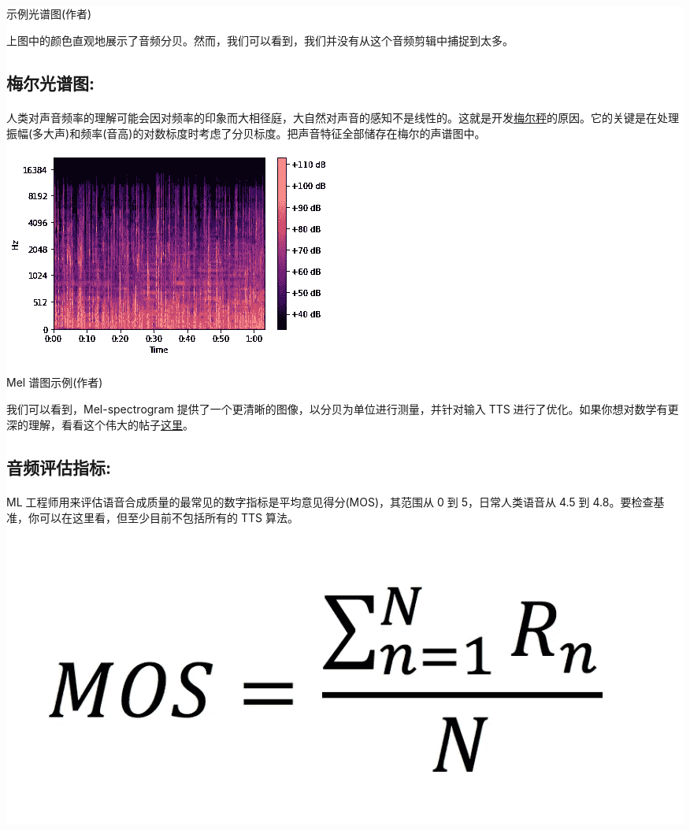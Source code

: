 示例光谱图(作者)

上图中的颜色直观地展示了音频分贝。然而，我们可以看到，我们并没有从这个音频剪辑中捕捉到太多。

## 梅尔光谱图:

人类对声音频率的理解可能会因对频率的印象而大相径庭，大自然对声音的感知不是线性的。这就是开发[梅尔秤](https://www.sfu.ca/sonic-studio-webdav/handbook/Mel.html)的原因。它的关键是在处理振幅(多大声)和频率(音高)的对数标度时考虑了分贝标度。把声音特征全部储存在梅尔的声谱图中。

![](img/69f1efa6b8c13f0cb2991160779b54b1.png)

Mel 谱图示例(作者)

我们可以看到，Mel-spectrogram 提供了一个更清晰的图像，以分贝为单位进行测量，并针对输入 TTS 进行了优化。如果你想对数学有更深的理解，看看这个伟大的帖子[这里](/audio-deep-learning-made-simple-part-2-why-mel-spectrograms-perform-better-aad889a93505)。

## 音频评估指标:

ML 工程师用来评估语音合成质量的最常见的数字指标是平均意见得分(MOS)，其范围从 0 到 5，日常人类语音从 4.5 到 4.8。要检查基准，你可以在这里看，但至少目前不包括所有的 TTS 算法。

![](img/e1dee8f83e947af003c7762a7ae3640b.png)
